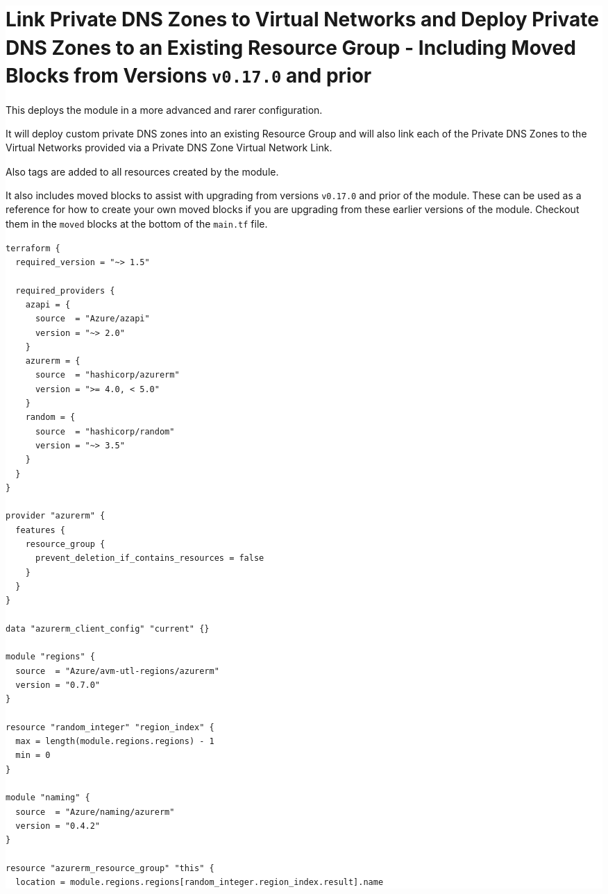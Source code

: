 

# Link Private DNS Zones to Virtual Networks and Deploy Private DNS Zones to an Existing Resource Group - Including Moved Blocks from Versions `v0.17.0` and prior

This deploys the module in a more advanced and rarer configuration.

It will deploy custom private DNS zones into an existing Resource Group and will also link each of the Private DNS Zones to the Virtual Networks provided via a Private DNS Zone Virtual Network Link.

Also tags are added to all resources created by the module.

It also includes moved blocks to assist with upgrading from versions `v0.17.0` and prior of the module. These can be used as a reference for how to create your own moved blocks if you are upgrading from these earlier versions of the module. Checkout them in the `moved` blocks at the bottom of the `main.tf` file.

```hcl
terraform {
  required_version = "~> 1.5"

  required_providers {
    azapi = {
      source  = "Azure/azapi"
      version = "~> 2.0"
    }
    azurerm = {
      source  = "hashicorp/azurerm"
      version = ">= 4.0, < 5.0"
    }
    random = {
      source  = "hashicorp/random"
      version = "~> 3.5"
    }
  }
}

provider "azurerm" {
  features {
    resource_group {
      prevent_deletion_if_contains_resources = false
    }
  }
}

data "azurerm_client_config" "current" {}

module "regions" {
  source  = "Azure/avm-utl-regions/azurerm"
  version = "0.7.0"
}

resource "random_integer" "region_index" {
  max = length(module.regions.regions) - 1
  min = 0
}

module "naming" {
  source  = "Azure/naming/azurerm"
  version = "0.4.2"
}

resource "azurerm_resource_group" "this" {
  location = module.regions.regions[random_integer.region_index.result].name
```